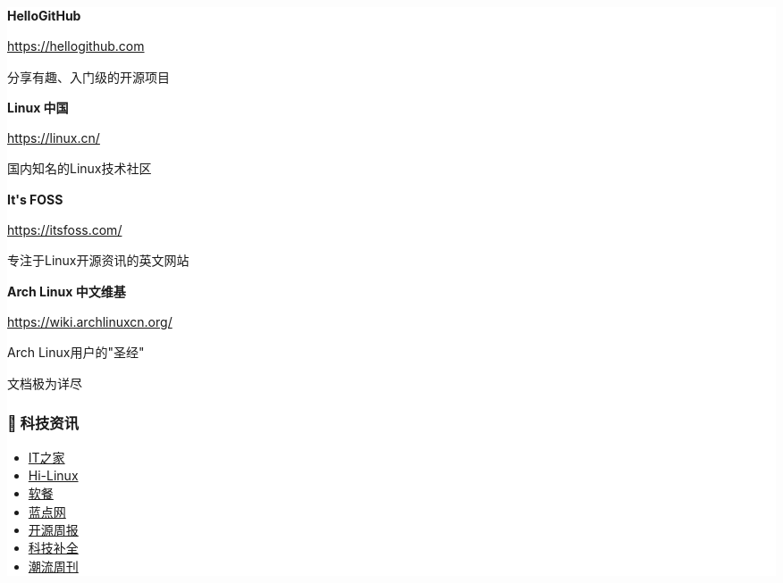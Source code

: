 </div>

<div v-click class="p-3 bg-purple-50 dark:bg-purple-900 rounded mb-3">

**HelloGitHub**

https://hellogithub.com

分享有趣、入门级的开源项目

</div>

<div v-click class="p-3 bg-orange-50 dark:bg-orange-900 rounded">

**Linux 中国**

https://linux.cn/

国内知名的Linux技术社区

</div>

</div>

<div>

<div v-click class="p-3 bg-red-50 dark:bg-red-900 rounded mb-3">

**It's FOSS**

https://itsfoss.com/

专注于Linux开源资讯的英文网站

</div>

<div v-click class="p-3 bg-yellow-50 dark:bg-yellow-900 rounded mb-3">

**Arch Linux 中文维基**

https://wiki.archlinuxcn.org/

Arch Linux用户的"圣经"

文档极为详尽

</div>

</div>

<div>

### 📰 科技资讯

<div v-click class="space-y-2">

- [IT之家](https://www.ithome.com/)
- [Hi-Linux](https://www.hi-linux.com/)
- [软餐](https://www.ruancan.com/)
- [蓝点网](https://www.landiannews.com/)
- [开源周报](https://openingsource.org/weekly/)
- [科技补全](https://xuanli199.github.io/weekly/)
- [潮流周刊](https://weekly.tw93.fun)
